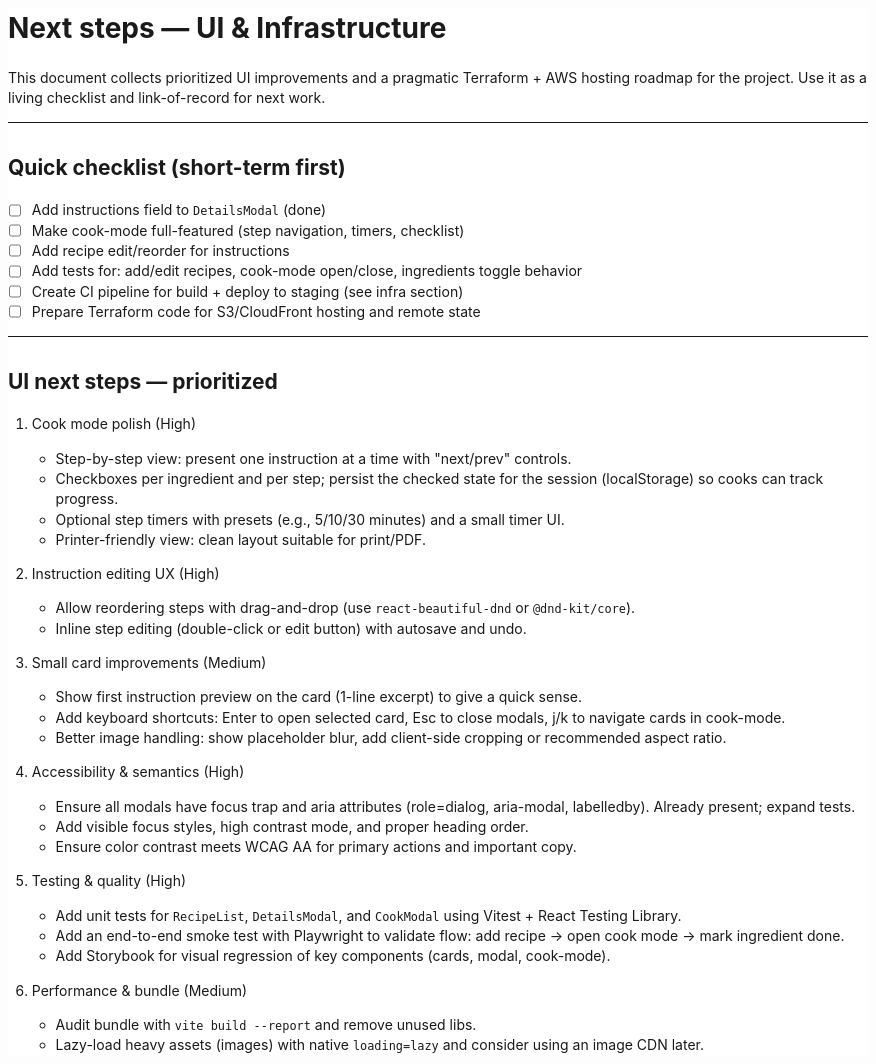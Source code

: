 # Next steps — UI & Infrastructure

This document collects prioritized UI improvements and a pragmatic Terraform + AWS hosting roadmap for the project. Use it as a living checklist and link-of-record for next work.

---

## Quick checklist (short-term first)

- [ ] Add instructions field to `DetailsModal` (done)
- [ ] Make cook-mode full-featured (step navigation, timers, checklist)
- [ ] Add recipe edit/reorder for instructions
- [ ] Add tests for: add/edit recipes, cook-mode open/close, ingredients toggle behavior
- [ ] Create CI pipeline for build + deploy to staging (see infra section)
- [ ] Prepare Terraform code for S3/CloudFront hosting and remote state

---

## UI next steps — prioritized

1. Cook mode polish (High)
   - Step-by-step view: present one instruction at a time with "next/prev" controls.
   - Checkboxes per ingredient and per step; persist the checked state for the session (localStorage) so cooks can track progress.
   - Optional step timers with presets (e.g., 5/10/30 minutes) and a small timer UI.
   - Printer-friendly view: clean layout suitable for print/PDF.

2. Instruction editing UX (High)
   - Allow reordering steps with drag-and-drop (use `react-beautiful-dnd` or `@dnd-kit/core`).
   - Inline step editing (double-click or edit button) with autosave and undo.

3. Small card improvements (Medium)
   - Show first instruction preview on the card (1-line excerpt) to give a quick sense.
   - Add keyboard shortcuts: Enter to open selected card, Esc to close modals, j/k to navigate cards in cook-mode.
   - Better image handling: show placeholder blur, add client-side cropping or recommended aspect ratio.

4. Accessibility & semantics (High)
   - Ensure all modals have focus trap and aria attributes (role=dialog, aria-modal, labelledby). Already present; expand tests.
   - Add visible focus styles, high contrast mode, and proper heading order.
   - Ensure color contrast meets WCAG AA for primary actions and important copy.

5. Testing & quality (High)
   - Add unit tests for `RecipeList`, `DetailsModal`, and `CookModal` using Vitest + React Testing Library.
   - Add an end-to-end smoke test with Playwright to validate flow: add recipe -> open cook mode -> mark ingredient done.
   - Add Storybook for visual regression of key components (cards, modal, cook-mode).

6. Performance & bundle (Medium)
   - Audit bundle with `vite build --report` and remove unused libs.
   - Lazy-load heavy assets (images) with native `loading=lazy` and consider using an image CDN later.
